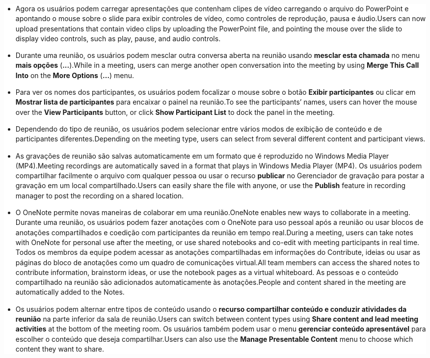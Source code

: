   - <span data-ttu-id="81579-214">Agora os usuários podem carregar apresentações que contenham clipes de vídeo carregando o arquivo do PowerPoint e apontando o mouse sobre o slide para exibir controles de vídeo, como controles de reprodução, pausa e áudio.</span><span class="sxs-lookup"><span data-stu-id="81579-214">Users can now upload presentations that contain video clips by uploading the PowerPoint file, and pointing the mouse over the slide to display video controls, such as play, pause, and audio controls.</span></span>

  - <span data-ttu-id="81579-215">Durante uma reunião, os usuários podem mesclar outra conversa aberta na reunião usando **mesclar esta chamada** no menu **mais opções** (**...**).</span><span class="sxs-lookup"><span data-stu-id="81579-215">While in a meeting, users can merge another open conversation into the meeting by using **Merge This Call Into** on the **More Options** (**…**) menu.</span></span>

  - <span data-ttu-id="81579-216">Para ver os nomes dos participantes, os usuários podem focalizar o mouse sobre o botão **Exibir participantes** ou clicar em **Mostrar lista de participantes** para encaixar o painel na reunião.</span><span class="sxs-lookup"><span data-stu-id="81579-216">To see the participants’ names, users can hover the mouse over the **View Participants** button, or click **Show Participant List** to dock the panel in the meeting.</span></span>

  - <span data-ttu-id="81579-217">Dependendo do tipo de reunião, os usuários podem selecionar entre vários modos de exibição de conteúdo e de participantes diferentes.</span><span class="sxs-lookup"><span data-stu-id="81579-217">Depending on the meeting type, users can select from several different content and participant views.</span></span>

  - <span data-ttu-id="81579-218">As gravações de reunião são salvas automaticamente em um formato que é reproduzido no Windows Media Player (MP4).</span><span class="sxs-lookup"><span data-stu-id="81579-218">Meeting recordings are automatically saved in a format that plays in Windows Media Player (MP4).</span></span> <span data-ttu-id="81579-219">Os usuários podem compartilhar facilmente o arquivo com qualquer pessoa ou usar o recurso **publicar** no Gerenciador de gravação para postar a gravação em um local compartilhado.</span><span class="sxs-lookup"><span data-stu-id="81579-219">Users can easily share the file with anyone, or use the **Publish** feature in recording manager to post the recording on a shared location.</span></span>

  - <span data-ttu-id="81579-220">O OneNote permite novas maneiras de colaborar em uma reunião.</span><span class="sxs-lookup"><span data-stu-id="81579-220">OneNote enables new ways to collaborate in a meeting.</span></span> <span data-ttu-id="81579-221">Durante uma reunião, os usuários podem fazer anotações com o OneNote para uso pessoal após a reunião ou usar blocos de anotações compartilhados e coedição com participantes da reunião em tempo real.</span><span class="sxs-lookup"><span data-stu-id="81579-221">During a meeting, users can take notes with OneNote for personal use after the meeting, or use shared notebooks and co-edit with meeting participants in real time.</span></span> <span data-ttu-id="81579-222">Todos os membros da equipe podem acessar as anotações compartilhadas em informações do Contribute, ideias ou usar as páginas do bloco de anotações como um quadro de comunicações virtual.</span><span class="sxs-lookup"><span data-stu-id="81579-222">All team members can access the shared notes to contribute information, brainstorm ideas, or use the notebook pages as a virtual whiteboard.</span></span> <span data-ttu-id="81579-223">As pessoas e o conteúdo compartilhado na reunião são adicionados automaticamente às anotações.</span><span class="sxs-lookup"><span data-stu-id="81579-223">People and content shared in the meeting are automatically added to the Notes.</span></span>

  - <span data-ttu-id="81579-224">Os usuários podem alternar entre tipos de conteúdo usando o **recurso compartilhar conteúdo e conduzir atividades da reunião** na parte inferior da sala de reunião.</span><span class="sxs-lookup"><span data-stu-id="81579-224">Users can switch between content types using **Share content and lead meeting activities** at the bottom of the meeting room.</span></span> <span data-ttu-id="81579-225">Os usuários também podem usar o menu **gerenciar conteúdo apresentável** para escolher o conteúdo que deseja compartilhar.</span><span class="sxs-lookup"><span data-stu-id="81579-225">Users can also use the **Manage Presentable Content** menu to choose which content they want to share.</span></span>
